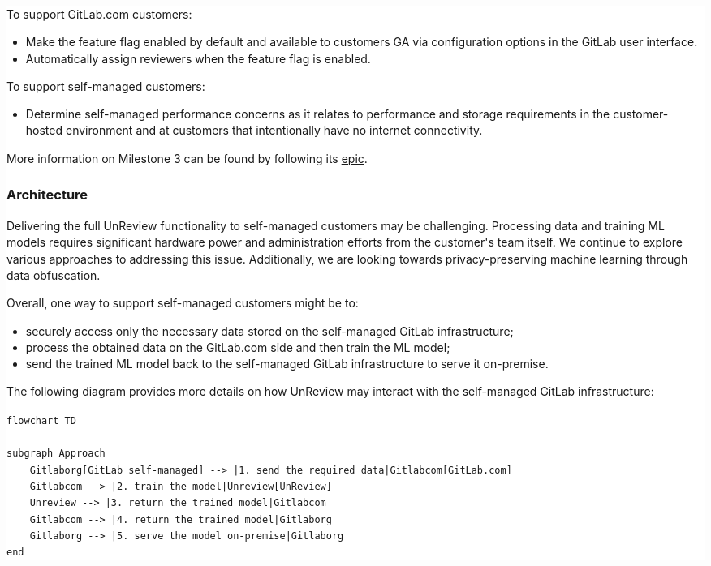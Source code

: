 To support GitLab.com customers:

* Make the feature flag enabled by default and available to customers GA via configuration options in the GitLab user interface.
* Automatically assign reviewers when the feature flag is enabled.

To support self-managed customers:

* Determine self-managed performance concerns as it relates to performance and storage requirements in the customer-hosted environment and at customers that intentionally have no internet connectivity.

More information on Milestone 3 can be found by following its [epic](https://gitlab.com/groups/gitlab-org/-/epics/6114).

### Architecture

Delivering the full UnReview functionality to self-managed customers may be challenging. Processing data and training ML models requires significant hardware power and administration efforts from the customer's team itself. We continue to explore various approaches to addressing this issue. Additionally, we are looking towards privacy-preserving machine learning through data obfuscation.

Overall, one way to support self-managed customers might be to:

* securely access only the necessary data stored on the self-managed GitLab infrastructure;
* process the obtained data on the GitLab.com side and then train the ML model;
* send the trained ML model back to the self-managed GitLab infrastructure to serve it on-premise.

The following diagram provides more details on how UnReview may interact with the self-managed GitLab infrastructure:

```mermaid
flowchart TD

subgraph Approach
    Gitlaborg[GitLab self-managed] --> |1. send the required data|Gitlabcom[GitLab.com]
    Gitlabcom --> |2. train the model|Unreview[UnReview]
    Unreview --> |3. return the trained model|Gitlabcom
    Gitlabcom --> |4. return the trained model|Gitlaborg
    Gitlaborg --> |5. serve the model on-premise|Gitlaborg
end
```
